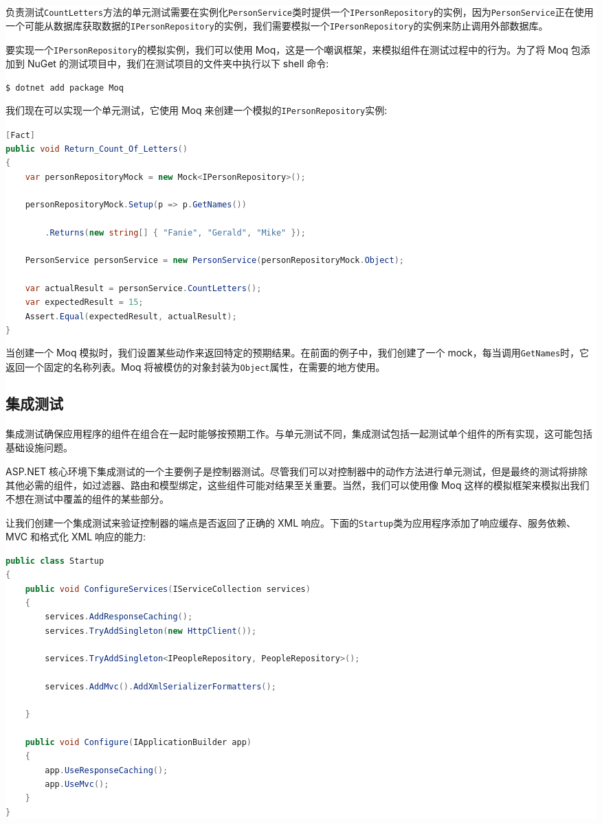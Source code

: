 负责测试`CountLetters`方法的单元测试需要在实例化`PersonService`类时提供一个`IPersonRepository`的实例，因为`PersonService`正在使用一个可能从数据库获取数据的`IPersonRepository`的实例，我们需要模拟一个`IPersonRepository`的实例来防止调用外部数据库。

要实现一个`IPersonRepository`的模拟实例，我们可以使用 Moq，这是一个嘲讽框架，来模拟组件在测试过程中的行为。为了将 Moq 包添加到 NuGet 的测试项目中，我们在测试项目的文件夹中执行以下 shell 命令:

```cs
$ dotnet add package Moq

```

我们现在可以实现一个单元测试，它使用 Moq 来创建一个模拟的`IPersonRepository`实例:

```cs
[Fact]
public void Return_Count_Of_Letters()
{
    var personRepositoryMock = new Mock<IPersonRepository>();

    personRepositoryMock.Setup(p => p.GetNames())

        .Returns(new string[] { "Fanie", "Gerald", "Mike" });

    PersonService personService = new PersonService(personRepositoryMock.Object);

    var actualResult = personService.CountLetters();
    var expectedResult = 15;
    Assert.Equal(expectedResult, actualResult);
}

```

当创建一个 Moq 模拟时，我们设置某些动作来返回特定的预期结果。在前面的例子中，我们创建了一个 mock，每当调用`GetNames`时，它返回一个固定的名称列表。Moq 将被模仿的对象封装为`Object`属性，在需要的地方使用。

## 集成测试

集成测试确保应用程序的组件在组合在一起时能够按预期工作。与单元测试不同，集成测试包括一起测试单个组件的所有实现，这可能包括基础设施问题。

ASP.NET 核心环境下集成测试的一个主要例子是控制器测试。尽管我们可以对控制器中的动作方法进行单元测试，但是最终的测试将排除其他必需的组件，如过滤器、路由和模型绑定，这些组件可能对结果至关重要。当然，我们可以使用像 Moq 这样的模拟框架来模拟出我们不想在测试中覆盖的组件的某些部分。

让我们创建一个集成测试来验证控制器的端点是否返回了正确的 XML 响应。下面的`Startup`类为应用程序添加了响应缓存、服务依赖、MVC 和格式化 XML 响应的能力:

```cs
public class Startup
{
    public void ConfigureServices(IServiceCollection services)
    {
        services.AddResponseCaching();
        services.TryAddSingleton(new HttpClient());

        services.TryAddSingleton<IPeopleRepository, PeopleRepository>();

        services.AddMvc().AddXmlSerializerFormatters();

    }

    public void Configure(IApplicationBuilder app)
    {
        app.UseResponseCaching();
        app.UseMvc();
    }
}

```
